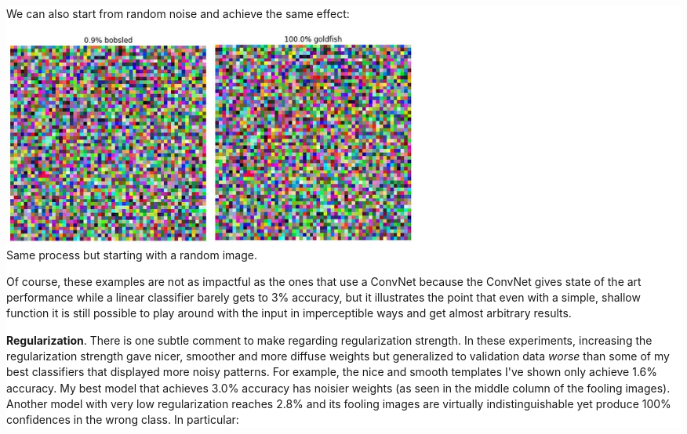 </div>

We can also start from random noise and achieve the same effect:

<div class="imgcap">
<img src="/assets/break/noise1.jpeg" style="width:30%;display:inline-block;">
<img src="/assets/break/noise2.jpeg" style="width:30%;display:inline-block;">
<div class="thecap">
  Same process but starting with a random image.
</div>
</div>

Of course, these examples are not as impactful as the ones that use a ConvNet because the ConvNet gives state of the art performance while a linear classifier barely gets to 3% accuracy, but it illustrates the point that even with a simple, shallow function it is still possible to play around with the input in imperceptible ways and get almost arbitrary results.

**Regularization**. There is one subtle comment to make regarding regularization strength. In these experiments, increasing the regularization strength gave nicer, smoother and more diffuse weights but generalized to validation data *worse* than some of my best classifiers that displayed more noisy patterns. For example, the nice and smooth templates I've shown only achieve 1.6% accuracy. My best model that achieves 3.0% accuracy has noisier weights (as seen in the middle column of the fooling images). Another model with very low regularization reaches 2.8% and its fooling images are virtually indistinguishable yet produce 100% confidences in the wrong class. In particular:
